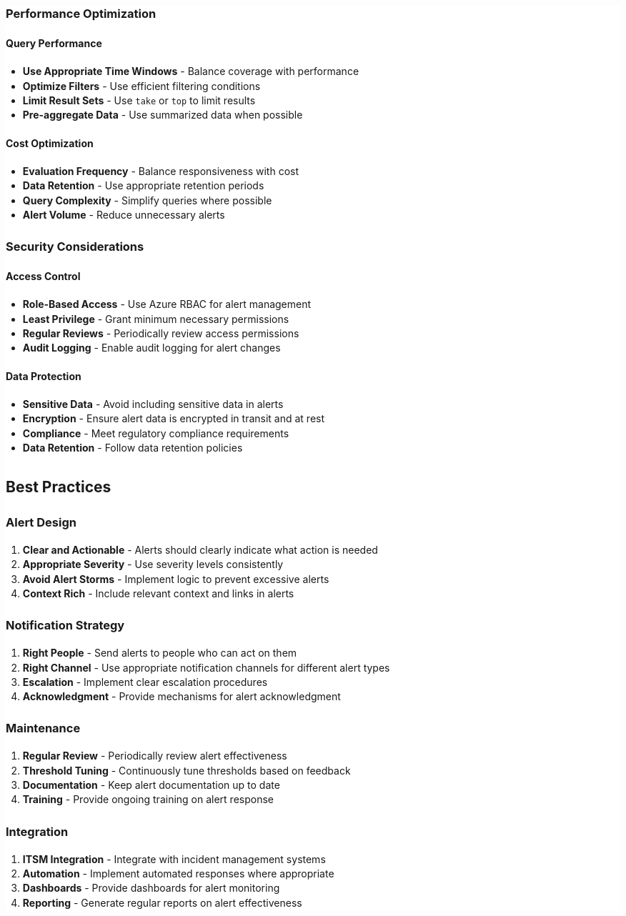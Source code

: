 ### Performance Optimization

#### Query Performance
- **Use Appropriate Time Windows** - Balance coverage with performance
- **Optimize Filters** - Use efficient filtering conditions
- **Limit Result Sets** - Use `take` or `top` to limit results
- **Pre-aggregate Data** - Use summarized data when possible

#### Cost Optimization
- **Evaluation Frequency** - Balance responsiveness with cost
- **Data Retention** - Use appropriate retention periods
- **Query Complexity** - Simplify queries where possible
- **Alert Volume** - Reduce unnecessary alerts

### Security Considerations

#### Access Control
- **Role-Based Access** - Use Azure RBAC for alert management
- **Least Privilege** - Grant minimum necessary permissions
- **Regular Reviews** - Periodically review access permissions
- **Audit Logging** - Enable audit logging for alert changes

#### Data Protection
- **Sensitive Data** - Avoid including sensitive data in alerts
- **Encryption** - Ensure alert data is encrypted in transit and at rest
- **Compliance** - Meet regulatory compliance requirements
- **Data Retention** - Follow data retention policies

## Best Practices

### Alert Design
1. **Clear and Actionable** - Alerts should clearly indicate what action is needed
2. **Appropriate Severity** - Use severity levels consistently
3. **Avoid Alert Storms** - Implement logic to prevent excessive alerts
4. **Context Rich** - Include relevant context and links in alerts

### Notification Strategy
1. **Right People** - Send alerts to people who can act on them
2. **Right Channel** - Use appropriate notification channels for different alert types
3. **Escalation** - Implement clear escalation procedures
4. **Acknowledgment** - Provide mechanisms for alert acknowledgment

### Maintenance
1. **Regular Review** - Periodically review alert effectiveness
2. **Threshold Tuning** - Continuously tune thresholds based on feedback
3. **Documentation** - Keep alert documentation up to date
4. **Training** - Provide ongoing training on alert response

### Integration
1. **ITSM Integration** - Integrate with incident management systems
2. **Automation** - Implement automated responses where appropriate
3. **Dashboards** - Provide dashboards for alert monitoring
4. **Reporting** - Generate regular reports on alert effectiveness
